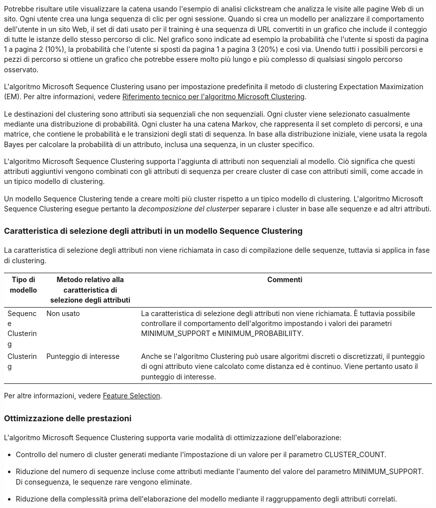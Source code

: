  Potrebbe risultare utile visualizzare la catena usando l'esempio di analisi clickstream che analizza le visite alle pagine Web di un sito. Ogni utente crea una lunga sequenza di clic per ogni sessione. Quando si crea un modello per analizzare il comportamento dell'utente in un sito Web, il set di dati usato per il training è una sequenza di URL convertiti in un grafico che include il conteggio di tutte le istanze dello stesso percorso di clic. Nel grafico sono indicate ad esempio la probabilità che l'utente si sposti da pagina 1 a pagina 2 (10%), la probabilità che l'utente si sposti da pagina 1 a pagina 3 (20%) e così via. Unendo tutti i possibili percorsi e pezzi di percorso si ottiene un grafico che potrebbe essere molto più lungo e più complesso di qualsiasi singolo percorso osservato.  
  
 L'algoritmo Microsoft Sequence Clustering usano per impostazione predefinita il metodo di clustering Expectation Maximization (EM). Per altre informazioni, vedere [Riferimento tecnico per l'algoritmo Microsoft Clustering](microsoft-clustering-algorithm-technical-reference.md).  
  
 Le destinazioni del clustering sono attributi sia sequenziali che non sequenziali. Ogni cluster viene selezionato casualmente mediante una distribuzione di probabilità. Ogni cluster ha una catena Markov, che rappresenta il set completo di percorsi, e una matrice, che contiene le probabilità e le transizioni degli stati di sequenza. In base alla distribuzione iniziale, viene usata la regola Bayes per calcolare la probabilità di un attributo, inclusa una sequenza, in un cluster specifico.  
  
 L'algoritmo Microsoft Sequence Clustering supporta l'aggiunta di attributi non sequenziali al modello. Ciò significa che questi attributi aggiuntivi vengono combinati con gli attributi di sequenza per creare cluster di case con attributi simili, come accade in un tipico modello di clustering.  
  
 Un modello Sequence Clustering tende a creare molti più cluster rispetto a un tipico modello di clustering. L'algoritmo Microsoft Sequence Clustering esegue pertanto la *decomposizione del cluster*per separare i cluster in base alle sequenze e ad altri attributi.  
  
### <a name="feature-selection-in-a-sequence-clustering-model"></a>Caratteristica di selezione degli attributi in un modello Sequence Clustering  
 La caratteristica di selezione degli attributi non viene richiamata in caso di compilazione delle sequenze, tuttavia si applica in fase di clustering.  
  
|Tipo di modello|Metodo relativo alla caratteristica di selezione degli attributi|Commenti|  
|----------------|------------------------------|--------------|  
|Sequence Clustering|Non usato|La caratteristica di selezione degli attributi non viene richiamata. È tuttavia possibile controllare il comportamento dell'algoritmo impostando i valori dei parametri MINIMUM_SUPPORT e MINIMUM_PROBABILIITY.|  
|Clustering|Punteggio di interesse|Anche se l'algoritmo Clustering può usare algoritmi discreti o discretizzati, il punteggio di ogni attributo viene calcolato come distanza ed è continuo. Viene pertanto usato il punteggio di interesse.|  
  
 Per altre informazioni, vedere [Feature Selection](../../sql-server/install/feature-selection.md).  
  
### <a name="optimizing-performance"></a>Ottimizzazione delle prestazioni  
 L'algoritmo Microsoft Sequence Clustering supporta varie modalità di ottimizzazione dell'elaborazione:  
  
-   Controllo del numero di cluster generati mediante l'impostazione di un valore per il parametro CLUSTER_COUNT.  
  
-   Riduzione del numero di sequenze incluse come attributi mediante l'aumento del valore del parametro MINIMUM_SUPPORT. Di conseguenza, le sequenze rare vengono eliminate.  
  
-   Riduzione della complessità prima dell'elaborazione del modello mediante il raggruppamento degli attributi correlati.  
  